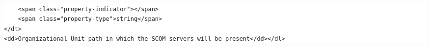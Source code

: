         <span class="property-indicator"></span>
        <span class="property-type">string</span>
    </dt>
    <dd>Organizational Unit path in which the SCOM servers will be present</dd></dl>
</pulumi-choosable>
</div>

<div>
<pulumi-choosable type="language" values="java">
<dl class="resources-properties"><dt class="property-optional"
            title="Optional">
        <span id="dnsserver_java">
